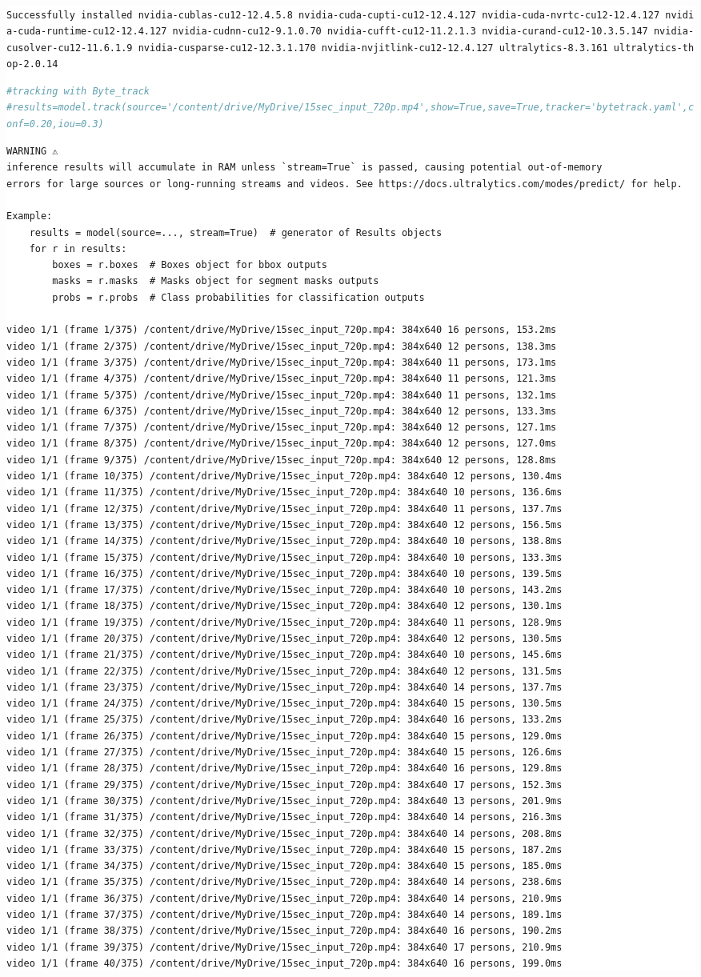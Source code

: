     Successfully installed nvidia-cublas-cu12-12.4.5.8 nvidia-cuda-cupti-cu12-12.4.127 nvidia-cuda-nvrtc-cu12-12.4.127 nvidia-cuda-runtime-cu12-12.4.127 nvidia-cudnn-cu12-9.1.0.70 nvidia-cufft-cu12-11.2.1.3 nvidia-curand-cu12-10.3.5.147 nvidia-cusolver-cu12-11.6.1.9 nvidia-cusparse-cu12-12.3.1.170 nvidia-nvjitlink-cu12-12.4.127 ultralytics-8.3.161 ultralytics-thop-2.0.14



```python
#tracking with Byte_track
#results=model.track(source='/content/drive/MyDrive/15sec_input_720p.mp4',show=True,save=True,tracker='bytetrack.yaml',conf=0.20,iou=0.3)
```

    
    WARNING ⚠️ 
    inference results will accumulate in RAM unless `stream=True` is passed, causing potential out-of-memory
    errors for large sources or long-running streams and videos. See https://docs.ultralytics.com/modes/predict/ for help.
    
    Example:
        results = model(source=..., stream=True)  # generator of Results objects
        for r in results:
            boxes = r.boxes  # Boxes object for bbox outputs
            masks = r.masks  # Masks object for segment masks outputs
            probs = r.probs  # Class probabilities for classification outputs
    
    video 1/1 (frame 1/375) /content/drive/MyDrive/15sec_input_720p.mp4: 384x640 16 persons, 153.2ms
    video 1/1 (frame 2/375) /content/drive/MyDrive/15sec_input_720p.mp4: 384x640 12 persons, 138.3ms
    video 1/1 (frame 3/375) /content/drive/MyDrive/15sec_input_720p.mp4: 384x640 11 persons, 173.1ms
    video 1/1 (frame 4/375) /content/drive/MyDrive/15sec_input_720p.mp4: 384x640 11 persons, 121.3ms
    video 1/1 (frame 5/375) /content/drive/MyDrive/15sec_input_720p.mp4: 384x640 11 persons, 132.1ms
    video 1/1 (frame 6/375) /content/drive/MyDrive/15sec_input_720p.mp4: 384x640 12 persons, 133.3ms
    video 1/1 (frame 7/375) /content/drive/MyDrive/15sec_input_720p.mp4: 384x640 12 persons, 127.1ms
    video 1/1 (frame 8/375) /content/drive/MyDrive/15sec_input_720p.mp4: 384x640 12 persons, 127.0ms
    video 1/1 (frame 9/375) /content/drive/MyDrive/15sec_input_720p.mp4: 384x640 12 persons, 128.8ms
    video 1/1 (frame 10/375) /content/drive/MyDrive/15sec_input_720p.mp4: 384x640 12 persons, 130.4ms
    video 1/1 (frame 11/375) /content/drive/MyDrive/15sec_input_720p.mp4: 384x640 10 persons, 136.6ms
    video 1/1 (frame 12/375) /content/drive/MyDrive/15sec_input_720p.mp4: 384x640 11 persons, 137.7ms
    video 1/1 (frame 13/375) /content/drive/MyDrive/15sec_input_720p.mp4: 384x640 12 persons, 156.5ms
    video 1/1 (frame 14/375) /content/drive/MyDrive/15sec_input_720p.mp4: 384x640 10 persons, 138.8ms
    video 1/1 (frame 15/375) /content/drive/MyDrive/15sec_input_720p.mp4: 384x640 10 persons, 133.3ms
    video 1/1 (frame 16/375) /content/drive/MyDrive/15sec_input_720p.mp4: 384x640 10 persons, 139.5ms
    video 1/1 (frame 17/375) /content/drive/MyDrive/15sec_input_720p.mp4: 384x640 10 persons, 143.2ms
    video 1/1 (frame 18/375) /content/drive/MyDrive/15sec_input_720p.mp4: 384x640 12 persons, 130.1ms
    video 1/1 (frame 19/375) /content/drive/MyDrive/15sec_input_720p.mp4: 384x640 11 persons, 128.9ms
    video 1/1 (frame 20/375) /content/drive/MyDrive/15sec_input_720p.mp4: 384x640 12 persons, 130.5ms
    video 1/1 (frame 21/375) /content/drive/MyDrive/15sec_input_720p.mp4: 384x640 10 persons, 145.6ms
    video 1/1 (frame 22/375) /content/drive/MyDrive/15sec_input_720p.mp4: 384x640 12 persons, 131.5ms
    video 1/1 (frame 23/375) /content/drive/MyDrive/15sec_input_720p.mp4: 384x640 14 persons, 137.7ms
    video 1/1 (frame 24/375) /content/drive/MyDrive/15sec_input_720p.mp4: 384x640 15 persons, 130.5ms
    video 1/1 (frame 25/375) /content/drive/MyDrive/15sec_input_720p.mp4: 384x640 16 persons, 133.2ms
    video 1/1 (frame 26/375) /content/drive/MyDrive/15sec_input_720p.mp4: 384x640 15 persons, 129.0ms
    video 1/1 (frame 27/375) /content/drive/MyDrive/15sec_input_720p.mp4: 384x640 15 persons, 126.6ms
    video 1/1 (frame 28/375) /content/drive/MyDrive/15sec_input_720p.mp4: 384x640 16 persons, 129.8ms
    video 1/1 (frame 29/375) /content/drive/MyDrive/15sec_input_720p.mp4: 384x640 17 persons, 152.3ms
    video 1/1 (frame 30/375) /content/drive/MyDrive/15sec_input_720p.mp4: 384x640 13 persons, 201.9ms
    video 1/1 (frame 31/375) /content/drive/MyDrive/15sec_input_720p.mp4: 384x640 14 persons, 216.3ms
    video 1/1 (frame 32/375) /content/drive/MyDrive/15sec_input_720p.mp4: 384x640 14 persons, 208.8ms
    video 1/1 (frame 33/375) /content/drive/MyDrive/15sec_input_720p.mp4: 384x640 15 persons, 187.2ms
    video 1/1 (frame 34/375) /content/drive/MyDrive/15sec_input_720p.mp4: 384x640 15 persons, 185.0ms
    video 1/1 (frame 35/375) /content/drive/MyDrive/15sec_input_720p.mp4: 384x640 14 persons, 238.6ms
    video 1/1 (frame 36/375) /content/drive/MyDrive/15sec_input_720p.mp4: 384x640 14 persons, 210.9ms
    video 1/1 (frame 37/375) /content/drive/MyDrive/15sec_input_720p.mp4: 384x640 14 persons, 189.1ms
    video 1/1 (frame 38/375) /content/drive/MyDrive/15sec_input_720p.mp4: 384x640 16 persons, 190.2ms
    video 1/1 (frame 39/375) /content/drive/MyDrive/15sec_input_720p.mp4: 384x640 17 persons, 210.9ms
    video 1/1 (frame 40/375) /content/drive/MyDrive/15sec_input_720p.mp4: 384x640 16 persons, 199.0ms
